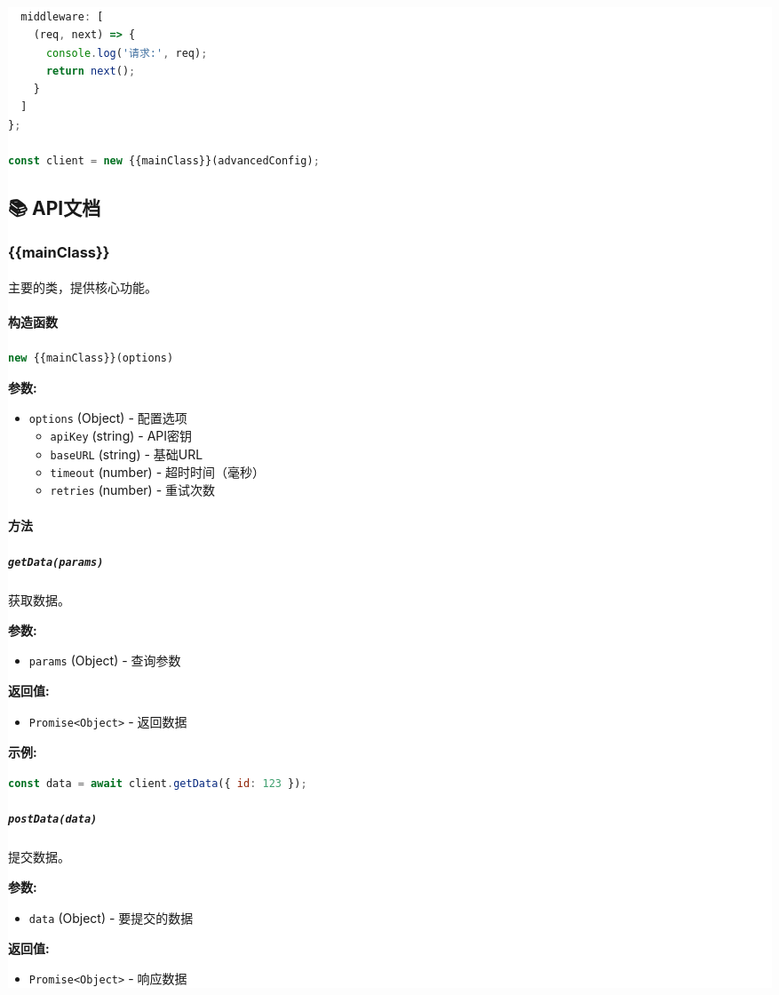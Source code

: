 ```javascript
  middleware: [
    (req, next) => {
      console.log('请求:', req);
      return next();
    }
  ]
};

const client = new {{mainClass}}(advancedConfig);
```

## 📚 API文档

### {{mainClass}}

主要的类，提供核心功能。

#### 构造函数

```javascript
new {{mainClass}}(options)
```

**参数:**
- `options` (Object) - 配置选项
  - `apiKey` (string) - API密钥
  - `baseURL` (string) - 基础URL
  - `timeout` (number) - 超时时间（毫秒）
  - `retries` (number) - 重试次数

#### 方法

##### `getData(params)`

获取数据。

**参数:**
- `params` (Object) - 查询参数

**返回值:**
- `Promise<Object>` - 返回数据

**示例:**
```javascript
const data = await client.getData({ id: 123 });
```

##### `postData(data)`

提交数据。

**参数:**
- `data` (Object) - 要提交的数据

**返回值:**
- `Promise<Object>` - 响应数据
